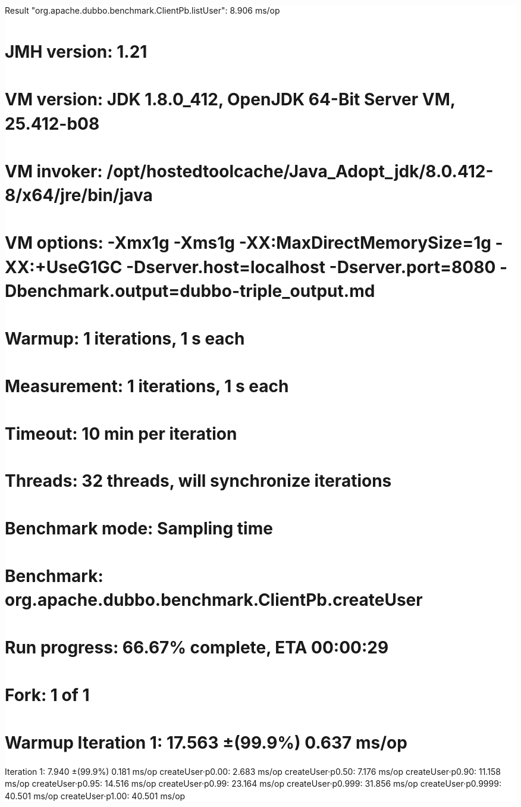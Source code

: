 
Result "org.apache.dubbo.benchmark.ClientPb.listUser":
  8.906 ms/op


# JMH version: 1.21
# VM version: JDK 1.8.0_412, OpenJDK 64-Bit Server VM, 25.412-b08
# VM invoker: /opt/hostedtoolcache/Java_Adopt_jdk/8.0.412-8/x64/jre/bin/java
# VM options: -Xmx1g -Xms1g -XX:MaxDirectMemorySize=1g -XX:+UseG1GC -Dserver.host=localhost -Dserver.port=8080 -Dbenchmark.output=dubbo-triple_output.md
# Warmup: 1 iterations, 1 s each
# Measurement: 1 iterations, 1 s each
# Timeout: 10 min per iteration
# Threads: 32 threads, will synchronize iterations
# Benchmark mode: Sampling time
# Benchmark: org.apache.dubbo.benchmark.ClientPb.createUser

# Run progress: 66.67% complete, ETA 00:00:29
# Fork: 1 of 1
# Warmup Iteration   1: 17.563 ±(99.9%) 0.637 ms/op
Iteration   1: 7.940 ±(99.9%) 0.181 ms/op
                 createUser·p0.00:   2.683 ms/op
                 createUser·p0.50:   7.176 ms/op
                 createUser·p0.90:   11.158 ms/op
                 createUser·p0.95:   14.516 ms/op
                 createUser·p0.99:   23.164 ms/op
                 createUser·p0.999:  31.856 ms/op
                 createUser·p0.9999: 40.501 ms/op
                 createUser·p1.00:   40.501 ms/op
